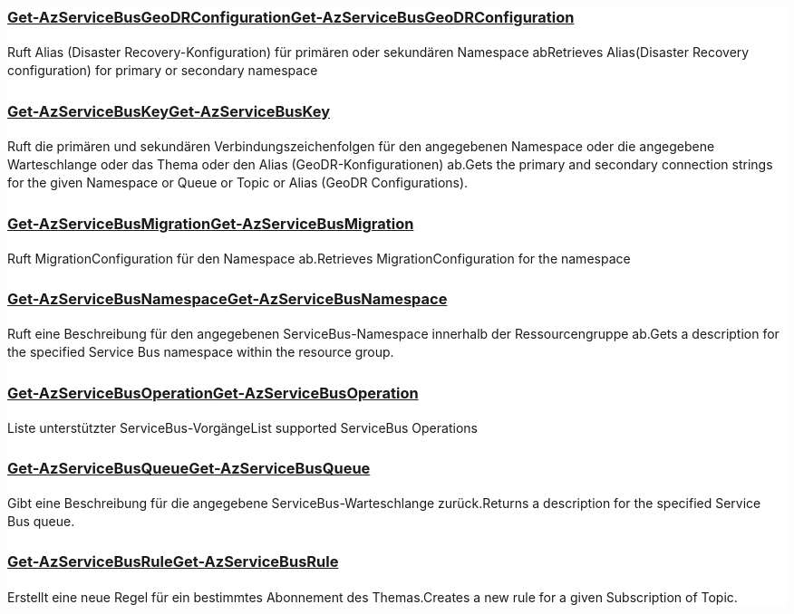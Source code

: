 ### [<span data-ttu-id="139b8-109">Get-AzServiceBusGeoDRConfiguration</span><span class="sxs-lookup"><span data-stu-id="139b8-109">Get-AzServiceBusGeoDRConfiguration</span></span>](Get-AzServiceBusGeoDRConfiguration.md)
<span data-ttu-id="139b8-110">Ruft Alias (Disaster Recovery-Konfiguration) für primären oder sekundären Namespace ab</span><span class="sxs-lookup"><span data-stu-id="139b8-110">Retrieves Alias(Disaster Recovery configuration) for primary or secondary namespace</span></span>

### [<span data-ttu-id="139b8-111">Get-AzServiceBusKey</span><span class="sxs-lookup"><span data-stu-id="139b8-111">Get-AzServiceBusKey</span></span>](Get-AzServiceBusKey.md)
<span data-ttu-id="139b8-112">Ruft die primären und sekundären Verbindungszeichenfolgen für den angegebenen Namespace oder die angegebene Warteschlange oder das Thema oder den Alias (GeoDR-Konfigurationen) ab.</span><span class="sxs-lookup"><span data-stu-id="139b8-112">Gets the primary and secondary connection strings for the given Namespace or Queue or Topic or Alias (GeoDR Configurations).</span></span>

### [<span data-ttu-id="139b8-113">Get-AzServiceBusMigration</span><span class="sxs-lookup"><span data-stu-id="139b8-113">Get-AzServiceBusMigration</span></span>](Get-AzServiceBusMigration.md)
<span data-ttu-id="139b8-114">Ruft MigrationConfiguration für den Namespace ab.</span><span class="sxs-lookup"><span data-stu-id="139b8-114">Retrieves MigrationConfiguration for the namespace</span></span>

### [<span data-ttu-id="139b8-115">Get-AzServiceBusNamespace</span><span class="sxs-lookup"><span data-stu-id="139b8-115">Get-AzServiceBusNamespace</span></span>](Get-AzServiceBusNamespace.md)
<span data-ttu-id="139b8-116">Ruft eine Beschreibung für den angegebenen ServiceBus-Namespace innerhalb der Ressourcengruppe ab.</span><span class="sxs-lookup"><span data-stu-id="139b8-116">Gets a description for the specified Service Bus namespace within the resource group.</span></span>

### [<span data-ttu-id="139b8-117">Get-AzServiceBusOperation</span><span class="sxs-lookup"><span data-stu-id="139b8-117">Get-AzServiceBusOperation</span></span>](Get-AzServiceBusOperation.md)
<span data-ttu-id="139b8-118">Liste unterstützter ServiceBus-Vorgänge</span><span class="sxs-lookup"><span data-stu-id="139b8-118">List supported ServiceBus Operations</span></span>

### [<span data-ttu-id="139b8-119">Get-AzServiceBusQueue</span><span class="sxs-lookup"><span data-stu-id="139b8-119">Get-AzServiceBusQueue</span></span>](Get-AzServiceBusQueue.md)
<span data-ttu-id="139b8-120">Gibt eine Beschreibung für die angegebene ServiceBus-Warteschlange zurück.</span><span class="sxs-lookup"><span data-stu-id="139b8-120">Returns a description for the specified Service Bus queue.</span></span>

### [<span data-ttu-id="139b8-121">Get-AzServiceBusRule</span><span class="sxs-lookup"><span data-stu-id="139b8-121">Get-AzServiceBusRule</span></span>](Get-AzServiceBusRule.md)
<span data-ttu-id="139b8-122">Erstellt eine neue Regel für ein bestimmtes Abonnement des Themas.</span><span class="sxs-lookup"><span data-stu-id="139b8-122">Creates a new rule for a given Subscription of Topic.</span></span> 
